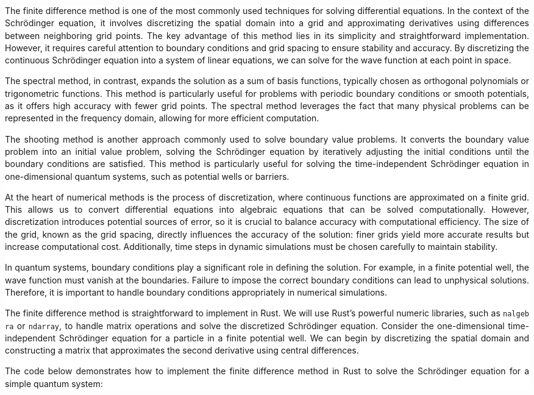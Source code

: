 <p style="text-align: justify;">
The finite difference method is one of the most commonly used techniques for solving differential equations. In the context of the Schrödinger equation, it involves discretizing the spatial domain into a grid and approximating derivatives using differences between neighboring grid points. The key advantage of this method lies in its simplicity and straightforward implementation. However, it requires careful attention to boundary conditions and grid spacing to ensure stability and accuracy. By discretizing the continuous Schrödinger equation into a system of linear equations, we can solve for the wave function at each point in space.
</p>

<p style="text-align: justify;">
The spectral method, in contrast, expands the solution as a sum of basis functions, typically chosen as orthogonal polynomials or trigonometric functions. This method is particularly useful for problems with periodic boundary conditions or smooth potentials, as it offers high accuracy with fewer grid points. The spectral method leverages the fact that many physical problems can be represented in the frequency domain, allowing for more efficient computation.
</p>

<p style="text-align: justify;">
The shooting method is another approach commonly used to solve boundary value problems. It converts the boundary value problem into an initial value problem, solving the Schrödinger equation by iteratively adjusting the initial conditions until the boundary conditions are satisfied. This method is particularly useful for solving the time-independent Schrödinger equation in one-dimensional quantum systems, such as potential wells or barriers.
</p>

<p style="text-align: justify;">
At the heart of numerical methods is the process of discretization, where continuous functions are approximated on a finite grid. This allows us to convert differential equations into algebraic equations that can be solved computationally. However, discretization introduces potential sources of error, so it is crucial to balance accuracy with computational efficiency. The size of the grid, known as the grid spacing, directly influences the accuracy of the solution: finer grids yield more accurate results but increase computational cost. Additionally, time steps in dynamic simulations must be chosen carefully to maintain stability.
</p>

<p style="text-align: justify;">
In quantum systems, boundary conditions play a significant role in defining the solution. For example, in a finite potential well, the wave function must vanish at the boundaries. Failure to impose the correct boundary conditions can lead to unphysical solutions. Therefore, it is important to handle boundary conditions appropriately in numerical simulations.
</p>

<p style="text-align: justify;">
The finite difference method is straightforward to implement in Rust. We will use Rust’s powerful numeric libraries, such as <code>nalgebra</code> or <code>ndarray</code>, to handle matrix operations and solve the discretized Schrödinger equation. Consider the one-dimensional time-independent Schrödinger equation for a particle in a finite potential well. We can begin by discretizing the spatial domain and constructing a matrix that approximates the second derivative using central differences.
</p>

<p style="text-align: justify;">
The code below demonstrates how to implement the finite difference method in Rust to solve the Schrödinger equation for a simple quantum system:
</p>
